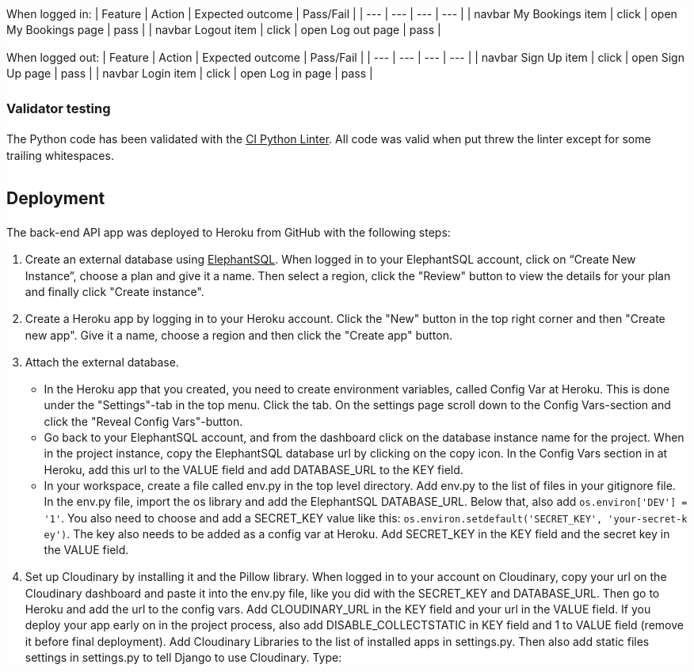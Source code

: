 When logged in:
| Feature | Action | Expected outcome | Pass/Fail |
| --- | --- | --- | --- |
| navbar My Bookings item | click | open My Bookings page | pass |
| navbar Logout item | click | open Log out page | pass |

When logged out:
| Feature | Action | Expected outcome | Pass/Fail |
| --- | --- | --- | --- |
| navbar Sign Up item | click | open Sign Up page | pass |
| navbar Login item | click | open Log in page | pass |


### **Validator testing**
The Python code has been validated with the [CI Python Linter](https://pep8ci.herokuapp.com/). All code was valid when put threw the linter except for some trailing whitespaces. 

## **Deployment**
The back-end API app was deployed to Heroku from GitHub with the following steps:

1. Create an external database using [ElephantSQL](https://www.elephantsql.com/). When logged in to your ElephantSQL account, click on “Create New Instance”, choose a plan and give it a name. Then select a region, click the "Review" button to view the details for your plan and finally click "Create instance". 

2. Create a Heroku app by logging in to your Heroku account. Click the "New" button in the top right corner and then "Create new app". Give it a name, choose a region and then click the "Create app" button. 

3. Attach the external database. 
	- In the Heroku app that you created, you need to create environment variables, called Config Var at Heroku. This is done under the "Settings"-tab in the top menu. Click the tab. On the settings page scroll down to the Config Vars-section and click the "Reveal Config Vars"-button. 
	- Go back to your ElephantSQL account, and from the dashboard click on the database instance name for the project. When in the project instance, copy the ElephantSQL database url by clicking on the copy icon. In the Config Vars section in at Heroku, add this url to the VALUE field and add DATABASE_URL to the KEY field. 
	- In your workspace, create a file called env.py in the top level directory. Add env.py to the list of files in your gitignore file. In the env.py file, import the os library and add the ElephantSQL DATABASE_URL. Below that, also add `os.environ['DEV'] = '1'`. You also need to choose and add a SECRET_KEY value like this: `os.environ.setdefault('SECRET_KEY', 'your-secret-key')`. The key also needs to be added as a config var at Heroku. Add SECRET_KEY in the KEY field and the secret key in the VALUE field. 

4. Set up Cloudinary by installing it and the Pillow library. When logged in to your account on Cloudinary, copy your url on the Cloudinary dashboard and paste it into the env.py file, like you did with the SECRET_KEY and DATABASE_URL. Then go to Heroku and add the url to the config vars. Add CLOUDINARY_URL in the KEY field and your url in the VALUE field. If you deploy your app early on in the project process, also add DISABLE_COLLECTSTATIC in KEY field and 1 to VALUE field (remove it before final deployment). Add Cloudinary Libraries to the list of installed apps in settings.py. Then also add static files settings in settings.py to tell Django to use Cloudinary. Type:
	